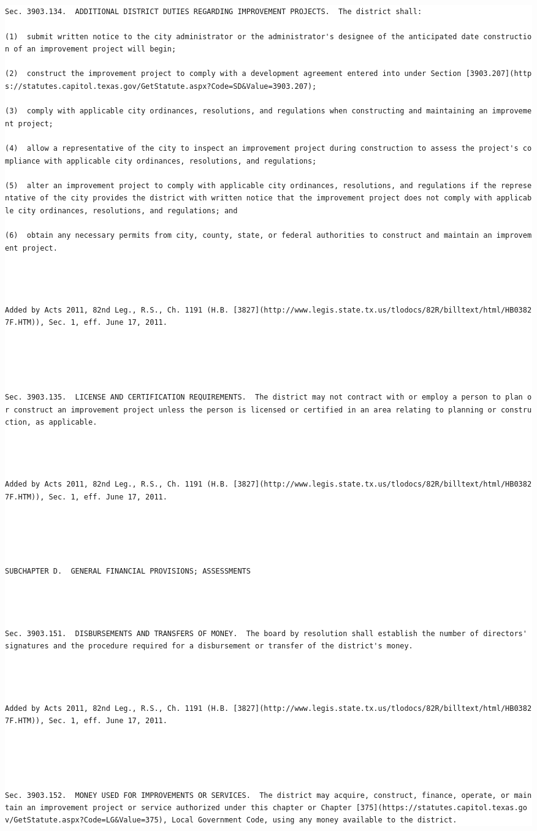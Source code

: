     
    
    
    
    Sec. 3903.134.  ADDITIONAL DISTRICT DUTIES REGARDING IMPROVEMENT PROJECTS.  The district shall:
    
    (1)  submit written notice to the city administrator or the administrator's designee of the anticipated date construction of an improvement project will begin;
    
    (2)  construct the improvement project to comply with a development agreement entered into under Section [3903.207](https://statutes.capitol.texas.gov/GetStatute.aspx?Code=SD&Value=3903.207);
    
    (3)  comply with applicable city ordinances, resolutions, and regulations when constructing and maintaining an improvement project;
    
    (4)  allow a representative of the city to inspect an improvement project during construction to assess the project's compliance with applicable city ordinances, resolutions, and regulations;
    
    (5)  alter an improvement project to comply with applicable city ordinances, resolutions, and regulations if the representative of the city provides the district with written notice that the improvement project does not comply with applicable city ordinances, resolutions, and regulations; and
    
    (6)  obtain any necessary permits from city, county, state, or federal authorities to construct and maintain an improvement project.
    
    
    
    
    Added by Acts 2011, 82nd Leg., R.S., Ch. 1191 (H.B. [3827](http://www.legis.state.tx.us/tlodocs/82R/billtext/html/HB03827F.HTM)), Sec. 1, eff. June 17, 2011.
    
    
    
    
    
    Sec. 3903.135.  LICENSE AND CERTIFICATION REQUIREMENTS.  The district may not contract with or employ a person to plan or construct an improvement project unless the person is licensed or certified in an area relating to planning or construction, as applicable.
    
    
    
    
    Added by Acts 2011, 82nd Leg., R.S., Ch. 1191 (H.B. [3827](http://www.legis.state.tx.us/tlodocs/82R/billtext/html/HB03827F.HTM)), Sec. 1, eff. June 17, 2011.
    
    
    
    
    
    SUBCHAPTER D.  GENERAL FINANCIAL PROVISIONS; ASSESSMENTS
    
      
    
    
    Sec. 3903.151.  DISBURSEMENTS AND TRANSFERS OF MONEY.  The board by resolution shall establish the number of directors' signatures and the procedure required for a disbursement or transfer of the district's money.
    
    
    
    
    Added by Acts 2011, 82nd Leg., R.S., Ch. 1191 (H.B. [3827](http://www.legis.state.tx.us/tlodocs/82R/billtext/html/HB03827F.HTM)), Sec. 1, eff. June 17, 2011.
    
    
    
    
    
    Sec. 3903.152.  MONEY USED FOR IMPROVEMENTS OR SERVICES.  The district may acquire, construct, finance, operate, or maintain an improvement project or service authorized under this chapter or Chapter [375](https://statutes.capitol.texas.gov/GetStatute.aspx?Code=LG&Value=375), Local Government Code, using any money available to the district.
    